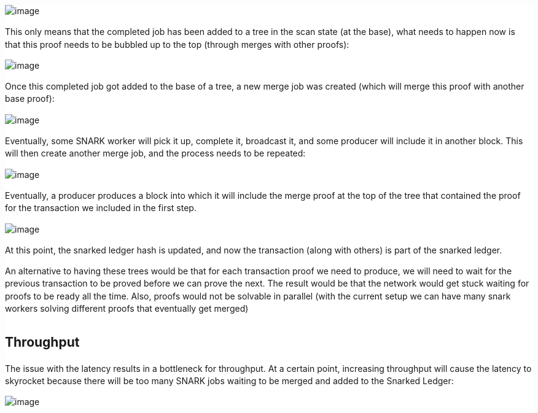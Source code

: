 

![image](https://github.com/JanSlobodnik/pre-publishing/assets/60480123/a9b5ab38-0226-436a-bb39-d133799a73d5)


This only means that the completed job has been added to a tree in the scan state (at the base), what needs to happen now is that this proof needs to be bubbled up to the top (through merges with other proofs):



![image](https://github.com/JanSlobodnik/pre-publishing/assets/60480123/bdb23b8e-3f16-4b89-a2bd-7f2eb8f7d88d)


Once this completed job got added to the base of a tree, a new merge job was created (which will merge this proof with another base proof):



![image](https://github.com/JanSlobodnik/pre-publishing/assets/60480123/bc53fb64-a9df-437a-ab98-ba103497379c)


Eventually, some SNARK worker will pick it up, complete it, broadcast it, and some producer will include it in another block. This will then create another merge job, and the process needs to be repeated:



![image](https://github.com/JanSlobodnik/pre-publishing/assets/60480123/1c2b704a-828b-444b-b7e7-122a9d49da9c)


Eventually, a producer produces a block into which it will include the merge proof at the top of the tree that contained the proof for the transaction we included in the first step. 


![image](https://github.com/JanSlobodnik/pre-publishing/assets/60480123/772b567d-067e-4fd9-b374-84e2126a855f)


At this point, the snarked ledger hash is updated, and now the transaction (along with others) is part of the snarked ledger.

An alternative to having these trees would be that for each transaction proof we need to produce, we will need to wait for the previous transaction to be proved before we can prove the next. The result would be that the network would get stuck waiting for proofs to be ready all the time. Also, proofs would not be solvable in parallel (with the current setup we can have many snark workers solving different proofs that eventually get merged)


## Throughput

The issue with the latency results in a bottleneck for throughput. At a certain point, increasing throughput will cause the latency to skyrocket because there will be too many SNARK jobs waiting to be merged and added to the Snarked Ledger:

![image](https://github.com/JanSlobodnik/pre-publishing/assets/60480123/ef75ebc9-e1e4-4ba4-b6a2-50324e559567)

